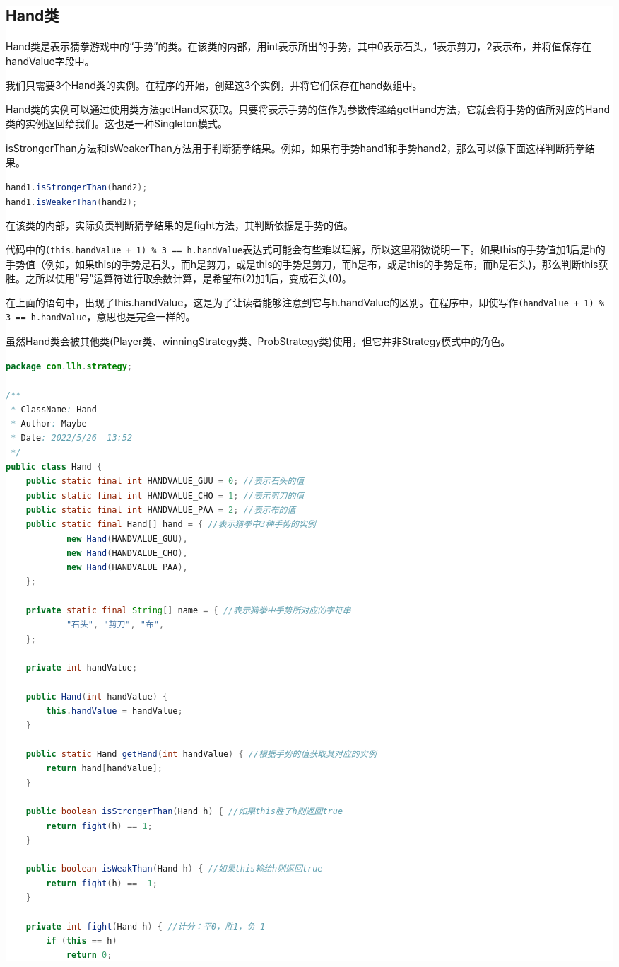 ## Hand类

Hand类是表示猜拳游戏中的“手势”的类。在该类的内部，用int表示所出的手势，其中0表示石头，1表示剪刀，2表示布，并将值保存在handValue字段中。

我们只需要3个Hand类的实例。在程序的开始，创建这3个实例，并将它们保存在hand数组中。

Hand类的实例可以通过使用类方法getHand来获取。只要将表示手势的值作为参数传递给getHand方法，它就会将手势的值所对应的Hand类的实例返回给我们。这也是一种Singleton模式。

isStrongerThan方法和isWeakerThan方法用于判断猜拳结果。例如，如果有手势hand1和手势hand2，那么可以像下面这样判断猜拳结果。

```java
hand1.isStrongerThan(hand2);
hand1.isWeakerThan(hand2);
```

在该类的内部，实际负责判断猜拳结果的是fight方法，其判断依据是手势的值。

代码中的`(this.handValue + 1) % 3 == h.handValue`表达式可能会有些难以理解，所以这里稍微说明一下。如果this的手势值加1后是h的手势值（例如，如果this的手势是石头，而h是剪刀，或是this的手势是剪刀，而h是布，或是this的手势是布，而h是石头)，那么判断this获胜。之所以使用“号”运算符进行取余数计算，是希望布(2)加1后，变成石头(0)。

在上面的语句中，出现了this.handValue，这是为了让读者能够注意到它与h.handValue的区别。在程序中，即使写作`(handValue + 1) % 3 == h.handValue`，意思也是完全一样的。

虽然Hand类会被其他类(Player类、winningStrategy类、ProbStrategy类)使用，但它并非Strategy模式中的角色。

```java
package com.llh.strategy;

/**
 * ClassName: Hand
 * Author: Maybe
 * Date: 2022/5/26  13:52
 */
public class Hand {
    public static final int HANDVALUE_GUU = 0; //表示石头的值
    public static final int HANDVALUE_CHO = 1; //表示剪刀的值
    public static final int HANDVALUE_PAA = 2; //表示布的值
    public static final Hand[] hand = { //表示猜拳中3种手势的实例
            new Hand(HANDVALUE_GUU),
            new Hand(HANDVALUE_CHO),
            new Hand(HANDVALUE_PAA),
    };

    private static final String[] name = { //表示猜拳中手势所对应的字符串
            "石头", "剪刀", "布",
    };

    private int handValue;

    public Hand(int handValue) {
        this.handValue = handValue;
    }

    public static Hand getHand(int handValue) { //根据手势的值获取其对应的实例
        return hand[handValue];
    }

    public boolean isStrongerThan(Hand h) { //如果this胜了h则返回true
        return fight(h) == 1;
    }

    public boolean isWeakThan(Hand h) { //如果this输给h则返回true
        return fight(h) == -1;
    }

    private int fight(Hand h) { //计分：平0，胜1，负-1
        if (this == h)
            return 0;
```